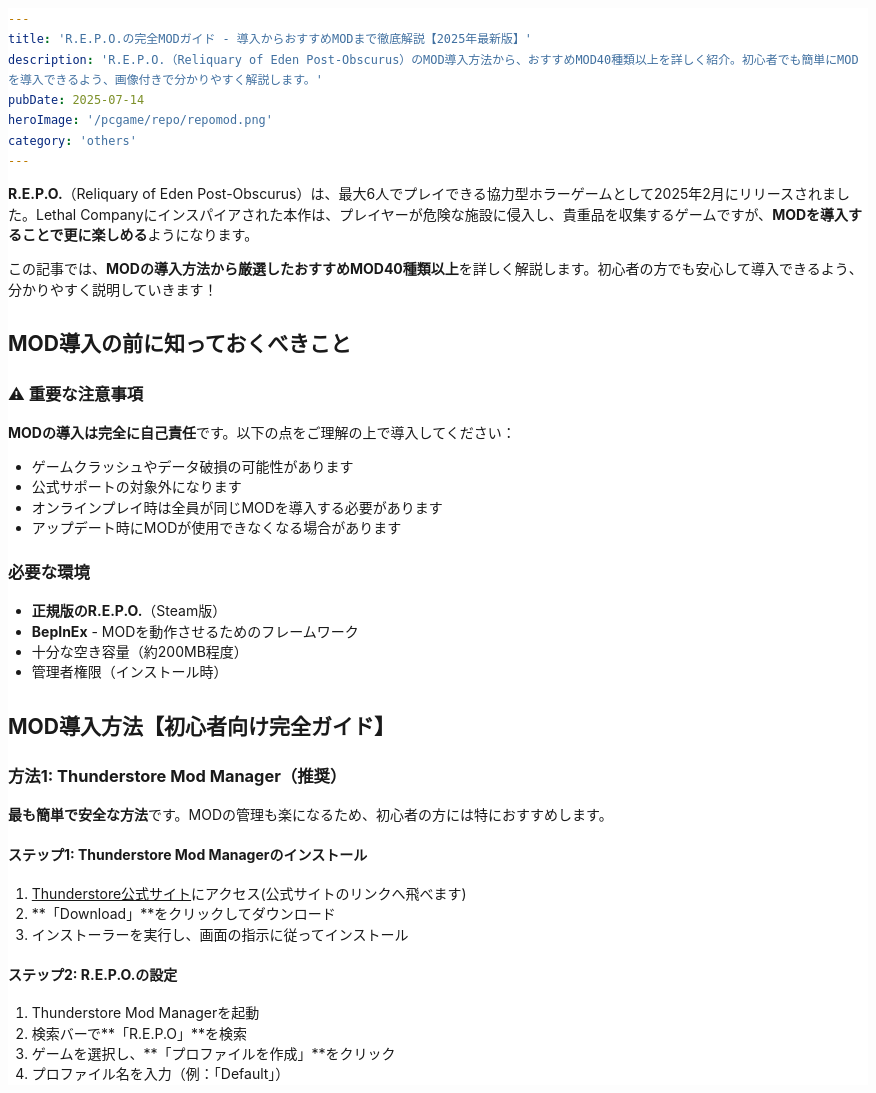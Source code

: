 ```yaml
---
title: 'R.E.P.O.の完全MODガイド - 導入からおすすめMODまで徹底解説【2025年最新版】'
description: 'R.E.P.O.（Reliquary of Eden Post-Obscurus）のMOD導入方法から、おすすめMOD40種類以上を詳しく紹介。初心者でも簡単にMODを導入できるよう、画像付きで分かりやすく解説します。'
pubDate: 2025-07-14
heroImage: '/pcgame/repo/repomod.png'
category: 'others'
---
```


**R.E.P.O.**（Reliquary of Eden Post-Obscurus）は、最大6人でプレイできる協力型ホラーゲームとして2025年2月にリリースされました。Lethal Companyにインスパイアされた本作は、プレイヤーが危険な施設に侵入し、貴重品を収集するゲームですが、**MODを導入することで更に楽しめる**ようになります。

この記事では、**MODの導入方法から厳選したおすすめMOD40種類以上**を詳しく解説します。初心者の方でも安心して導入できるよう、分かりやすく説明していきます！

## MOD導入の前に知っておくべきこと

### ⚠️ 重要な注意事項

**MODの導入は完全に自己責任**です。以下の点をご理解の上で導入してください：

- ゲームクラッシュやデータ破損の可能性があります
- 公式サポートの対象外になります
- オンラインプレイ時は全員が同じMODを導入する必要があります
- アップデート時にMODが使用できなくなる場合があります

### 必要な環境

- **正規版のR.E.P.O.**（Steam版）
- **BepInEx** - MODを動作させるためのフレームワーク
- 十分な空き容量（約200MB程度）
- 管理者権限（インストール時）

## MOD導入方法【初心者向け完全ガイド】

### 方法1: Thunderstore Mod Manager（推奨）

**最も簡単で安全な方法**です。MODの管理も楽になるため、初心者の方には特におすすめします。

#### ステップ1: Thunderstore Mod Managerのインストール

1. [Thunderstore公式サイト](https://www.overwolf.com/app/Thunderstore-Thunderstore_Mod_Manager)にアクセス(公式サイトのリンクへ飛べます)
2. **「Download」**をクリックしてダウンロード
3. インストーラーを実行し、画面の指示に従ってインストール

#### ステップ2: R.E.P.O.の設定

1. Thunderstore Mod Managerを起動
2. 検索バーで**「R.E.P.O」**を検索
3. ゲームを選択し、**「プロファイルを作成」**をクリック
4. プロファイル名を入力（例：「Default」）
